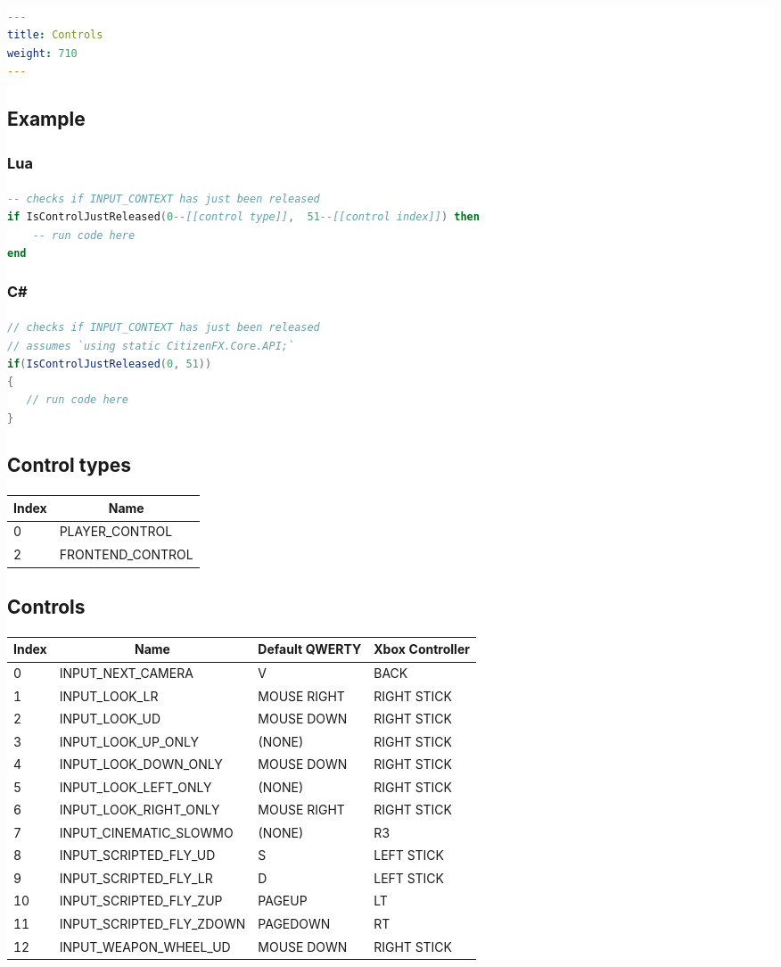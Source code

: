 ```yaml
---
title: Controls
weight: 710
---
```


Example
-------

### Lua

``` lua
-- checks if INPUT_CONTEXT has just been released
if IsControlJustReleased(0--[[control type]],  51--[[control index]]) then
    -- run code here
end
```

### C#

``` csharp
// checks if INPUT_CONTEXT has just been released
// assumes `using static CitizenFX.Core.API;`
if(IsControlJustReleased(0, 51))
{
   // run code here
}
```

Control types
------------

| Index | Name              |
|-------|-------------------|
| 0     | PLAYER\_CONTROL   |
| 2     | FRONTEND\_CONTROL |

Controls
--------

| Index |                       Name                       |            Default QWERTY             | Xbox Controller |
| ----- | ------------------------------------------------ | ------------------------------------- | --------------- |
| 0     | INPUT\_NEXT\_CAMERA                              | V                                     | BACK            |
| 1     | INPUT\_LOOK\_LR                                  | MOUSE RIGHT                           | RIGHT STICK     |
| 2     | INPUT\_LOOK\_UD                                  | MOUSE DOWN                            | RIGHT STICK     |
| 3     | INPUT\_LOOK\_UP\_ONLY                            | (NONE)                                | RIGHT STICK     |
| 4     | INPUT\_LOOK\_DOWN\_ONLY                          | MOUSE DOWN                            | RIGHT STICK     |
| 5     | INPUT\_LOOK\_LEFT\_ONLY                          | (NONE)                                | RIGHT STICK     |
| 6     | INPUT\_LOOK\_RIGHT\_ONLY                         | MOUSE RIGHT                           | RIGHT STICK     |
| 7     | INPUT\_CINEMATIC\_SLOWMO                         | (NONE)                                | R3              |
| 8     | INPUT\_SCRIPTED\_FLY\_UD                         | S                                     | LEFT STICK      |
| 9     | INPUT\_SCRIPTED\_FLY\_LR                         | D                                     | LEFT STICK      |
| 10    | INPUT\_SCRIPTED\_FLY\_ZUP                        | PAGEUP                                | LT              |
| 11    | INPUT\_SCRIPTED\_FLY\_ZDOWN                      | PAGEDOWN                              | RT              |
| 12    | INPUT\_WEAPON\_WHEEL\_UD                         | MOUSE DOWN                            | RIGHT STICK     |